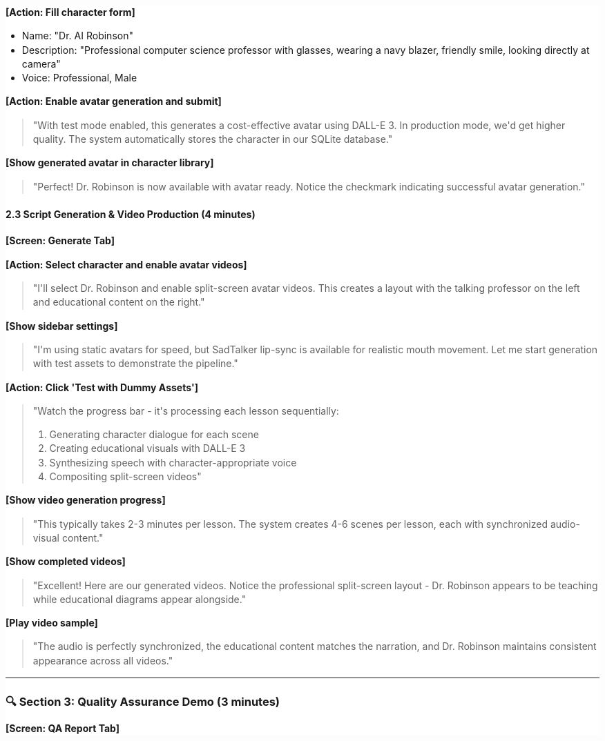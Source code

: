 **[Action: Fill character form]**
- Name: "Dr. AI Robinson"
- Description: "Professional computer science professor with glasses, wearing a navy blazer, friendly smile, looking directly at camera"
- Voice: Professional, Male

**[Action: Enable avatar generation and submit]**

> "With test mode enabled, this generates a cost-effective avatar using DALL-E 3. In production mode, we'd get higher quality. The system automatically stores the character in our SQLite database."

**[Show generated avatar in character library]**

> "Perfect! Dr. Robinson is now available with avatar ready. Notice the checkmark indicating successful avatar generation."

#### **2.3 Script Generation & Video Production (4 minutes)**

**[Screen: Generate Tab]**

**[Action: Select character and enable avatar videos]**

> "I'll select Dr. Robinson and enable split-screen avatar videos. This creates a layout with the talking professor on the left and educational content on the right."

**[Show sidebar settings]**

> "I'm using static avatars for speed, but SadTalker lip-sync is available for realistic mouth movement. Let me start generation with test assets to demonstrate the pipeline."

**[Action: Click 'Test with Dummy Assets']**

> "Watch the progress bar - it's processing each lesson sequentially:
> 1. Generating character dialogue for each scene
> 2. Creating educational visuals with DALL-E 3  
> 3. Synthesizing speech with character-appropriate voice
> 4. Compositing split-screen videos"

**[Show video generation progress]**

> "This typically takes 2-3 minutes per lesson. The system creates 4-6 scenes per lesson, each with synchronized audio-visual content."

**[Show completed videos]**

> "Excellent! Here are our generated videos. Notice the professional split-screen layout - Dr. Robinson appears to be teaching while educational diagrams appear alongside."

**[Play video sample]**

> "The audio is perfectly synchronized, the educational content matches the narration, and Dr. Robinson maintains consistent appearance across all videos."

---

### **🔍 Section 3: Quality Assurance Demo (3 minutes)**

**[Screen: QA Report Tab]**
